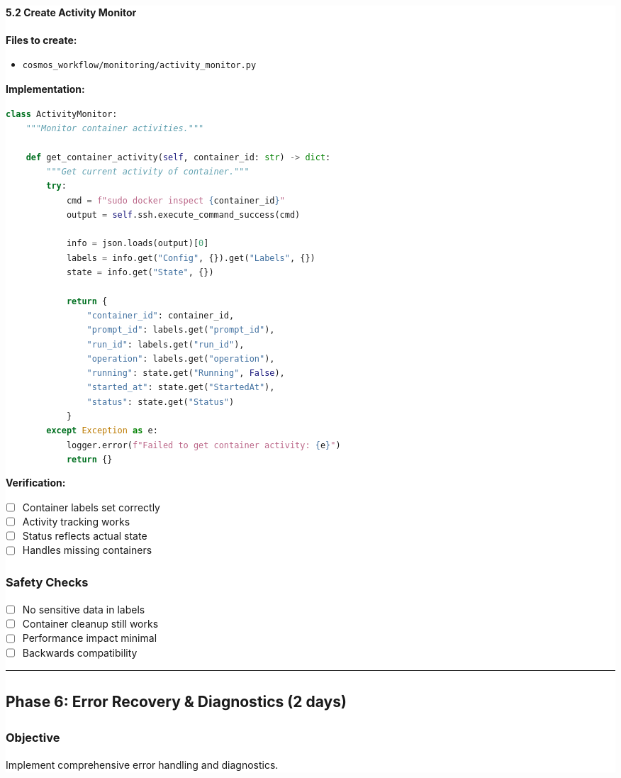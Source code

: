 #### 5.2 Create Activity Monitor
**Files to create:**
- `cosmos_workflow/monitoring/activity_monitor.py`

**Implementation:**
```python
class ActivityMonitor:
    """Monitor container activities."""

    def get_container_activity(self, container_id: str) -> dict:
        """Get current activity of container."""
        try:
            cmd = f"sudo docker inspect {container_id}"
            output = self.ssh.execute_command_success(cmd)

            info = json.loads(output)[0]
            labels = info.get("Config", {}).get("Labels", {})
            state = info.get("State", {})

            return {
                "container_id": container_id,
                "prompt_id": labels.get("prompt_id"),
                "run_id": labels.get("run_id"),
                "operation": labels.get("operation"),
                "running": state.get("Running", False),
                "started_at": state.get("StartedAt"),
                "status": state.get("Status")
            }
        except Exception as e:
            logger.error(f"Failed to get container activity: {e}")
            return {}
```

**Verification:**
- [ ] Container labels set correctly
- [ ] Activity tracking works
- [ ] Status reflects actual state
- [ ] Handles missing containers

### Safety Checks
- [ ] No sensitive data in labels
- [ ] Container cleanup still works
- [ ] Performance impact minimal
- [ ] Backwards compatibility

---

## Phase 6: Error Recovery & Diagnostics (2 days)

### Objective
Implement comprehensive error handling and diagnostics.
